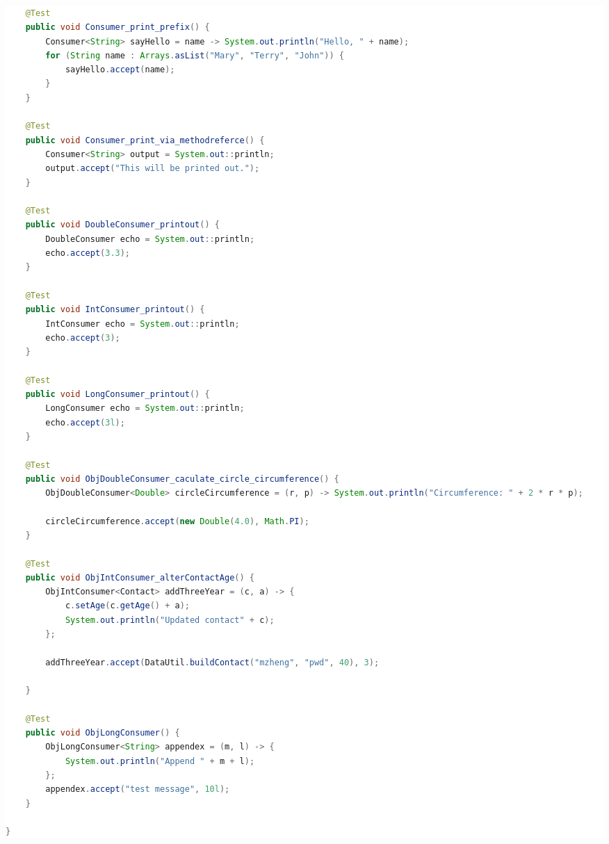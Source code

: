 ```java
    @Test
    public void Consumer_print_prefix() {
        Consumer<String> sayHello = name -> System.out.println("Hello, " + name);
        for (String name : Arrays.asList("Mary", "Terry", "John")) {
            sayHello.accept(name);
        }
    }
 
    @Test
    public void Consumer_print_via_methodreferce() {
        Consumer<String> output = System.out::println;
        output.accept("This will be printed out.");
    }
 
    @Test
    public void DoubleConsumer_printout() {
        DoubleConsumer echo = System.out::println;
        echo.accept(3.3);
    }
 
    @Test
    public void IntConsumer_printout() {
        IntConsumer echo = System.out::println;
        echo.accept(3);
    }
 
    @Test
    public void LongConsumer_printout() {
        LongConsumer echo = System.out::println;
        echo.accept(3l);
    }
 
    @Test
    public void ObjDoubleConsumer_caculate_circle_circumference() {
        ObjDoubleConsumer<Double> circleCircumference = (r, p) -> System.out.println("Circumference: " + 2 * r * p);
 
        circleCircumference.accept(new Double(4.0), Math.PI);
    }
 
    @Test
    public void ObjIntConsumer_alterContactAge() {
        ObjIntConsumer<Contact> addThreeYear = (c, a) -> {
            c.setAge(c.getAge() + a);
            System.out.println("Updated contact" + c);
        };
 
        addThreeYear.accept(DataUtil.buildContact("mzheng", "pwd", 40), 3);
 
    }
 
    @Test
    public void ObjLongConsumer() {
        ObjLongConsumer<String> appendex = (m, l) -> {
            System.out.println("Append " + m + l);
        };
        appendex.accept("test message", 10l);
    }
 
}
```
